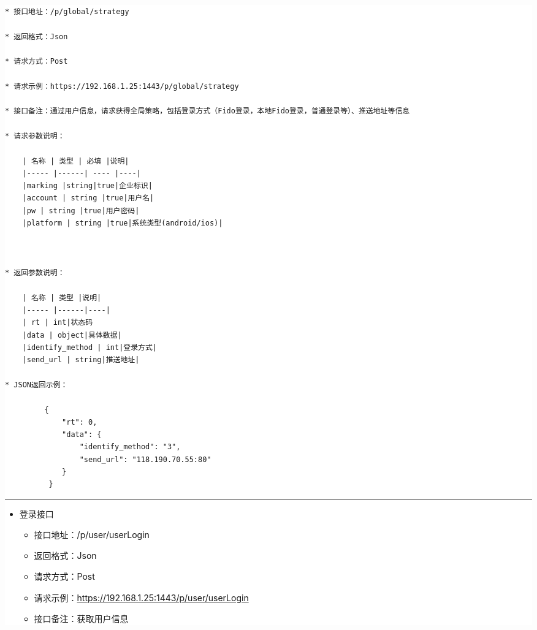     * 接口地址：/p/global/strategy

    * 返回格式：Json

    * 请求方式：Post

    * 请求示例：https://192.168.1.25:1443/p/global/strategy

    * 接口备注：通过用户信息，请求获得全局策略，包括登录方式（Fido登录，本地Fido登录，普通登录等）、推送地址等信息

    * 请求参数说明：

        | 名称 | 类型 | 必填 |说明|
        |----- |------| ---- |----|
        |marking |string|true|企业标识|
        |account | string |true|用户名|
        |pw | string |true|用户密码|
        |platform | string |true|系统类型(android/ios)|
        


    * 返回参数说明：

        | 名称 | 类型 |说明|
        |----- |------|----|
        | rt | int|状态码
        |data | object|具体数据|
        |identify_method | int|登录方式|
        |send_url | string|推送地址|

    * JSON返回示例：
       
             {
                 "rt": 0,
                 "data": {
                     "identify_method": "3",
                     "send_url": "118.190.70.55:80"
                 }
              }
       

---


* <span id = "login"> 登录接口 </span>

    * 接口地址：/p/user/userLogin

    * 返回格式：Json

    * 请求方式：Post

    * 请求示例：https://192.168.1.25:1443/p/user/userLogin

    * 接口备注：获取用户信息
